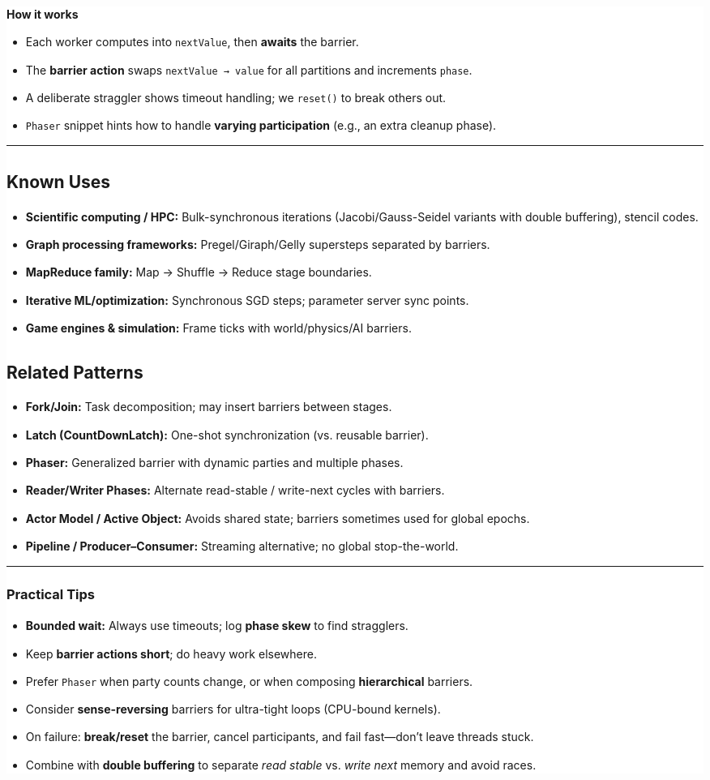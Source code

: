 **How it works**

-   Each worker computes into `nextValue`, then **awaits** the barrier.

-   The **barrier action** swaps `nextValue → value` for all partitions and increments `phase`.

-   A deliberate straggler shows timeout handling; we `reset()` to break others out.

-   `Phaser` snippet hints how to handle **varying participation** (e.g., an extra cleanup phase).


---

## Known Uses

-   **Scientific computing / HPC:** Bulk-synchronous iterations (Jacobi/Gauss-Seidel variants with double buffering), stencil codes.

-   **Graph processing frameworks:** Pregel/Giraph/Gelly supersteps separated by barriers.

-   **MapReduce family:** Map → Shuffle → Reduce stage boundaries.

-   **Iterative ML/optimization:** Synchronous SGD steps; parameter server sync points.

-   **Game engines & simulation:** Frame ticks with world/physics/AI barriers.


## Related Patterns

-   **Fork/Join:** Task decomposition; may insert barriers between stages.

-   **Latch (CountDownLatch):** One-shot synchronization (vs. reusable barrier).

-   **Phaser:** Generalized barrier with dynamic parties and multiple phases.

-   **Reader/Writer Phases:** Alternate read-stable / write-next cycles with barriers.

-   **Actor Model / Active Object:** Avoids shared state; barriers sometimes used for global epochs.

-   **Pipeline / Producer–Consumer:** Streaming alternative; no global stop-the-world.


---

### Practical Tips

-   **Bounded wait:** Always use timeouts; log **phase skew** to find stragglers.

-   Keep **barrier actions short**; do heavy work elsewhere.

-   Prefer `Phaser` when party counts change, or when composing **hierarchical** barriers.

-   Consider **sense-reversing** barriers for ultra-tight loops (CPU-bound kernels).

-   On failure: **break/reset** the barrier, cancel participants, and fail fast—don’t leave threads stuck.

-   Combine with **double buffering** to separate *read stable* vs. *write next* memory and avoid races.
